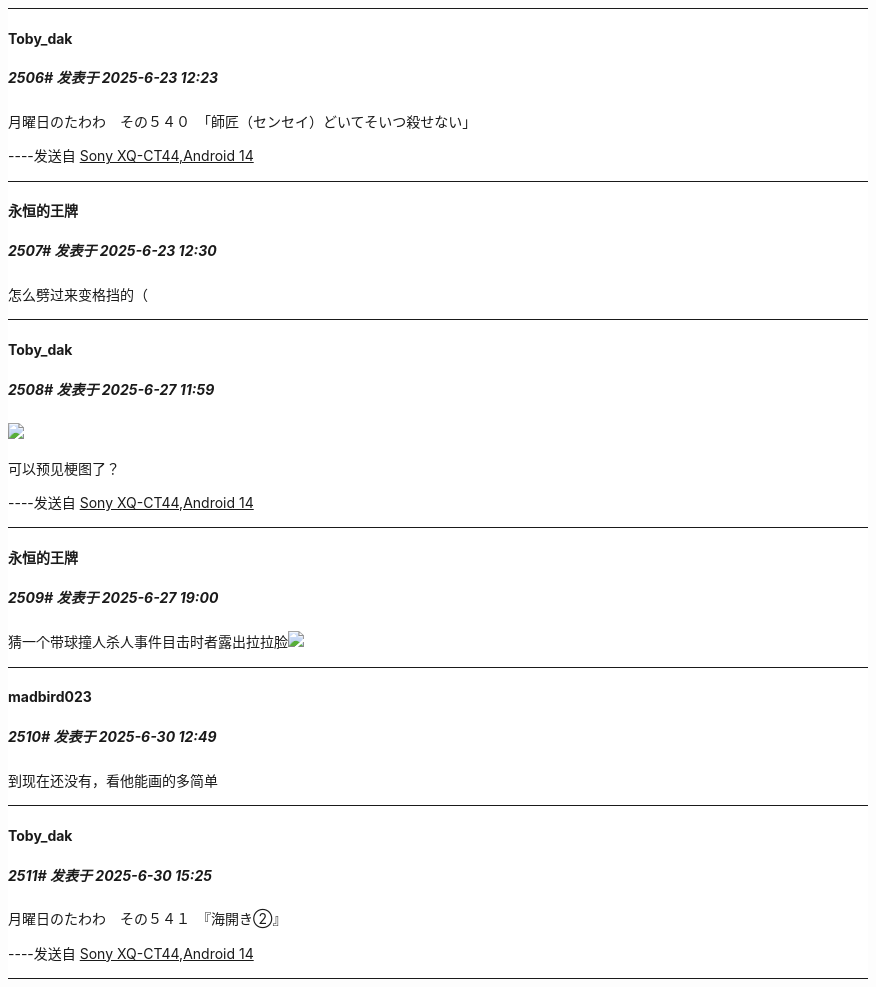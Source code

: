 *****

####  Toby_dak  
##### 2506#       发表于 2025-6-23 12:23

月曜日のたわわ　その５４０　「師匠（センセイ）どいてそいつ殺せない」

----发送自 [Sony XQ-CT44,Android 14](http://stage1.5j4m.com/?1.47)


*****

####  永恒的王牌  
##### 2507#       发表于 2025-6-23 12:30

怎么劈过来变格挡的（

*****

####  Toby_dak  
##### 2508#       发表于 2025-6-27 11:59

<img src="https://p.sda1.dev/25/1f4cbc9097617ef27dbc474043155691/1000128844.png" referrerpolicy="no-referrer">

可以预见梗图了？

----发送自 [Sony XQ-CT44,Android 14](http://stage1.5j4m.com/?1.47)


*****

####  永恒的王牌  
##### 2509#       发表于 2025-6-27 19:00

猜一个带球撞人杀人事件目击时者露出拉拉脸<img src="https://static.stage1st.com/image/smiley/face2017/053.png" referrerpolicy="no-referrer">


*****

####  madbird023  
##### 2510#       发表于 2025-6-30 12:49

到现在还没有，看他能画的多简单


*****

####  Toby_dak  
##### 2511#       发表于 2025-6-30 15:25

月曜日のたわわ　その５４１　『海開き②』

----发送自 [Sony XQ-CT44,Android 14](http://stage1.5j4m.com/?1.47)


*****
